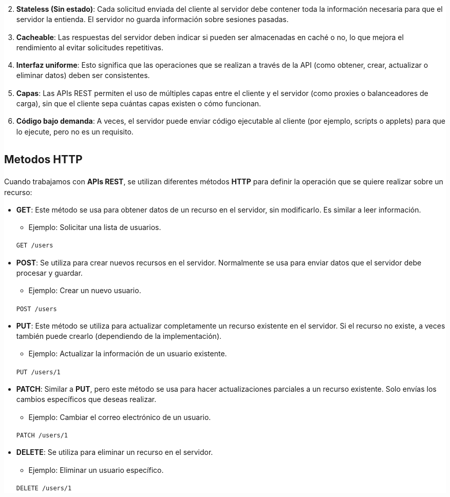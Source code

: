 2. **Stateless (Sin estado)**: Cada solicitud enviada del cliente al servidor debe contener toda la información necesaria para que el servidor la entienda. El servidor no guarda información sobre sesiones pasadas.

3. **Cacheable**: Las respuestas del servidor deben indicar si pueden ser almacenadas en caché o no, lo que mejora el rendimiento al evitar solicitudes repetitivas.

4. **Interfaz uniforme**: Esto significa que las operaciones que se realizan a través de la API (como obtener, crear, actualizar o eliminar datos) deben ser consistentes.

5. **Capas**: Las APIs REST permiten el uso de múltiples capas entre el cliente y el servidor (como proxies o balanceadores de carga), sin que el cliente sepa cuántas capas existen o cómo funcionan.

6. **Código bajo demanda**: A veces, el servidor puede enviar código ejecutable al cliente (por ejemplo, scripts o applets) para que lo ejecute, pero no es un requisito.

## Metodos HTTP

Cuando trabajamos con **APIs REST**, se utilizan diferentes métodos **HTTP** para definir la operación que se quiere realizar sobre un recurso:

- **GET**: Este método se usa para obtener datos de un recurso en el servidor, sin modificarlo. Es similar a leer información.

    - Ejemplo: Solicitar una lista de usuarios.
    ```
    GET /users
    ```
- **POST**: Se utiliza para crear nuevos recursos en el servidor. Normalmente se usa para enviar datos que el servidor debe procesar y guardar.

    - Ejemplo: Crear un nuevo usuario.
    ```
    POST /users
    ```
- **PUT**: Este método se utiliza para actualizar completamente un recurso existente en el servidor. Si el recurso no existe, a veces también puede crearlo (dependiendo de la implementación).

    - Ejemplo: Actualizar la información de un usuario existente.
    ```
    PUT /users/1
    ```
- **PATCH**: Similar a **PUT**, pero este método se usa para hacer actualizaciones parciales a un recurso existente. Solo envías los cambios específicos que deseas realizar.

    - Ejemplo: Cambiar el correo electrónico de un usuario.
    ```
    PATCH /users/1
    ```
- **DELETE**: Se utiliza para eliminar un recurso en el servidor.

    - Ejemplo: Eliminar un usuario específico.
    ```
    DELETE /users/1
    ```
